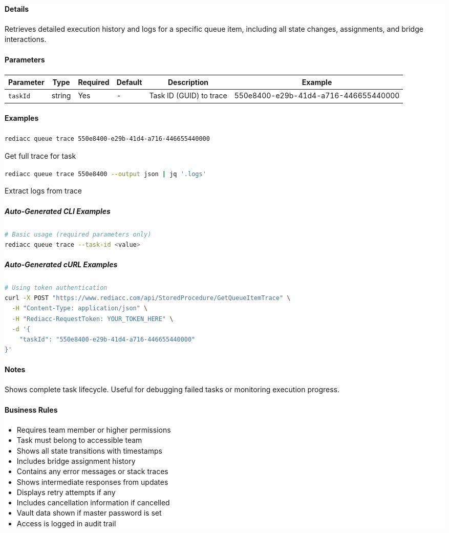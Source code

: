 #### Details

Retrieves detailed execution history and logs for a specific queue item, including all state changes, assignments, and bridge interactions.

#### Parameters

| Parameter | Type | Required | Default | Description | Example |
|-----------|------|----------|---------|-------------|---------|
| `taskId` | string | Yes | - | Task ID (GUID) to trace | 550e8400-e29b-41d4-a716-446655440000 |


#### Examples

```bash
rediacc queue trace 550e8400-e29b-41d4-a716-446655440000
```
Get full trace for task

```bash
rediacc queue trace 550e8400 --output json | jq '.logs'
```
Extract logs from trace

##### Auto-Generated CLI Examples

```bash
# Basic usage (required parameters only)
rediacc queue trace --task-id <value>
```

##### Auto-Generated cURL Examples

```bash
# Using token authentication
curl -X POST "https://www.rediacc.com/api/StoredProcedure/GetQueueItemTrace" \
  -H "Content-Type: application/json" \
  -H "Rediacc-RequestToken: YOUR_TOKEN_HERE" \
  -d '{
    "taskId": "550e8400-e29b-41d4-a716-446655440000"
}'
```

#### Notes

Shows complete task lifecycle. Useful for debugging failed tasks or monitoring execution progress.

#### Business Rules

- Requires team member or higher permissions
- Task must belong to accessible team
- Shows all state transitions with timestamps
- Includes bridge assignment history
- Contains any error messages or stack traces
- Shows intermediate responses from updates
- Displays retry attempts if any
- Includes cancellation information if cancelled
- Vault data shown if master password is set
- Access is logged in audit trail
